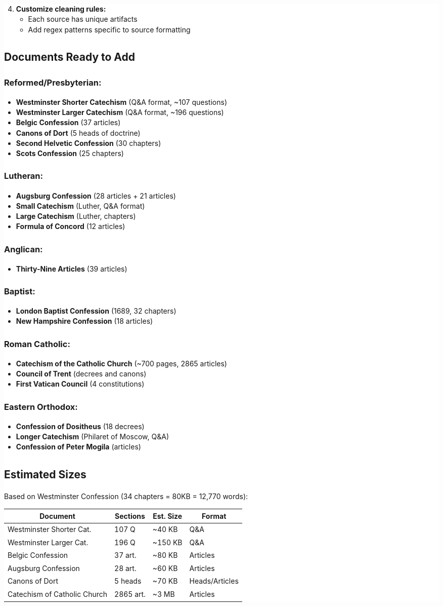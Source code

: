 4. **Customize cleaning rules:**
   - Each source has unique artifacts
   - Add regex patterns specific to source formatting

## Documents Ready to Add

### Reformed/Presbyterian:
- **Westminster Shorter Catechism** (Q&A format, ~107 questions)
- **Westminster Larger Catechism** (Q&A format, ~196 questions)
- **Belgic Confession** (37 articles)
- **Canons of Dort** (5 heads of doctrine)
- **Second Helvetic Confession** (30 chapters)
- **Scots Confession** (25 chapters)

### Lutheran:
- **Augsburg Confession** (28 articles + 21 articles)
- **Small Catechism** (Luther, Q&A format)
- **Large Catechism** (Luther, chapters)
- **Formula of Concord** (12 articles)

### Anglican:
- **Thirty-Nine Articles** (39 articles)

### Baptist:
- **London Baptist Confession** (1689, 32 chapters)
- **New Hampshire Confession** (18 articles)

### Roman Catholic:
- **Catechism of the Catholic Church** (~700 pages, 2865 articles)
- **Council of Trent** (decrees and canons)
- **First Vatican Council** (4 constitutions)

### Eastern Orthodox:
- **Confession of Dositheus** (18 decrees)
- **Longer Catechism** (Philaret of Moscow, Q&A)
- **Confession of Peter Mogila** (articles)

## Estimated Sizes

Based on Westminster Confession (34 chapters = 80KB = 12,770 words):

| Document | Sections | Est. Size | Format |
|----------|----------|-----------|--------|
| Westminster Shorter Cat. | 107 Q | ~40 KB | Q&A |
| Westminster Larger Cat. | 196 Q | ~150 KB | Q&A |
| Belgic Confession | 37 art. | ~80 KB | Articles |
| Augsburg Confession | 28 art. | ~60 KB | Articles |
| Canons of Dort | 5 heads | ~70 KB | Heads/Articles |
| Catechism of Catholic Church | 2865 art. | ~3 MB | Articles |
